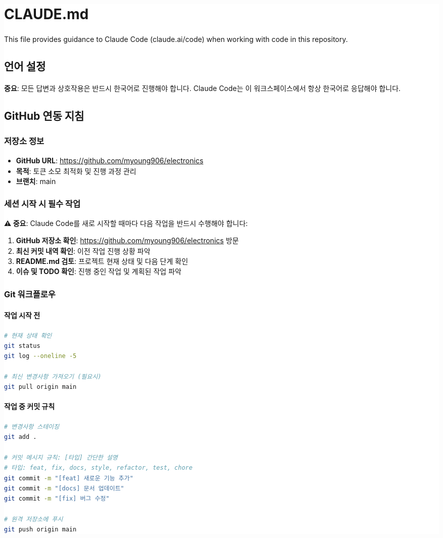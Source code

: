 # CLAUDE.md

This file provides guidance to Claude Code (claude.ai/code) when working with code in this repository.

## 언어 설정

**중요**: 모든 답변과 상호작용은 반드시 한국어로 진행해야 합니다. Claude Code는 이 워크스페이스에서 항상 한국어로 응답해야 합니다.

## GitHub 연동 지침

### 저장소 정보
- **GitHub URL**: https://github.com/myoung906/electronics
- **목적**: 토큰 소모 최적화 및 진행 과정 관리
- **브랜치**: main

### 세션 시작 시 필수 작업
**⚠️ 중요**: Claude Code를 새로 시작할 때마다 다음 작업을 반드시 수행해야 합니다:

1. **GitHub 저장소 확인**: https://github.com/myoung906/electronics 방문
2. **최신 커밋 내역 확인**: 이전 작업 진행 상황 파악
3. **README.md 검토**: 프로젝트 현재 상태 및 다음 단계 확인
4. **이슈 및 TODO 확인**: 진행 중인 작업 및 계획된 작업 파악

### Git 워크플로우

#### 작업 시작 전
```bash
# 현재 상태 확인
git status
git log --oneline -5

# 최신 변경사항 가져오기 (필요시)
git pull origin main
```

#### 작업 중 커밋 규칙
```bash
# 변경사항 스테이징
git add .

# 커밋 메시지 규칙: [타입] 간단한 설명
# 타입: feat, fix, docs, style, refactor, test, chore
git commit -m "[feat] 새로운 기능 추가"
git commit -m "[docs] 문서 업데이트"
git commit -m "[fix] 버그 수정"

# 원격 저장소에 푸시
git push origin main
```
